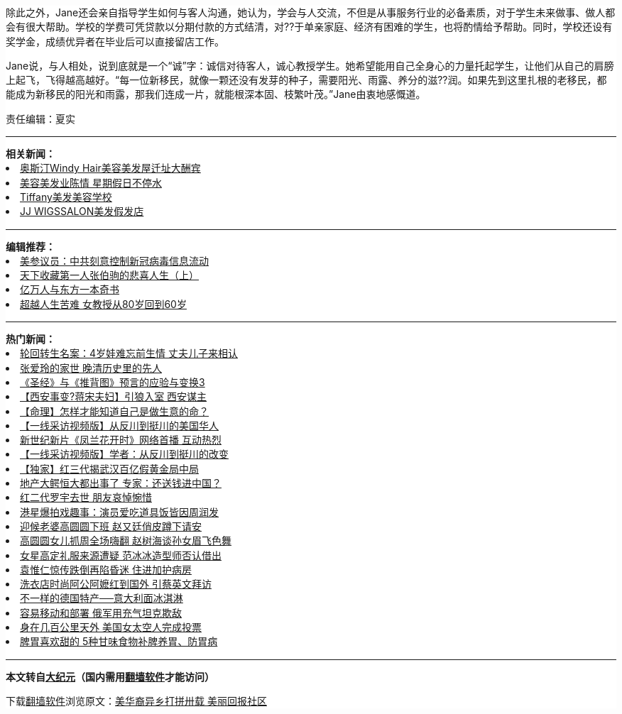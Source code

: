   <p>除此之外，Jane还会亲自指导学生如何与客人沟通，她认为，学会与人交流，不但是从事服务行业的必备素质，对于学生未来做事、做人都会有很大帮助。学校的学费可凭贷款以分期付款的方式结清，对??于单亲家庭、经济有困难的学生，也将酌情给予帮助。同时，学校还设有奖学金，成绩优异者在毕业后可以直接留店工作。</p>
  <p>Jane说，与人相处，说到底就是一个“诚”字：诚信对待客人，诚心教授学生。她希望能用自己全身心的力量托起学生，让他们从自己的肩膀上起飞，飞得越高越好。“每一位新移民，就像一颗还没有发芽的种子，需要阳光、雨露、养分的滋??润。如果先到这里扎根的老移民，都能成为新移民的阳光和雨露，那我们连成一片，就能根深本固、枝繁叶茂。”Jane由衷地感慨道。</p>
  <p>责任编辑：夏实</p>
  	  <hr>      <strong>相关新闻：</strong>  <li><a href="/gb/14/10/12/n4270024.md#1">奥斯汀Windy Hair美容美发屋迁址大酬宾</a></li>  <li><a href="/gb/15/3/20/n4392462.md#1">美容美发业陈情 星期假日不停水</a></li>  <li><a href="/gb/15/4/11/n4409124.md#1">Tiffany美发美容学校</a></li>  <li><a href="/gb/15/7/8/n4475366.md#1">JJ WIGSSALON美发假发店</a></li>  <hr>      <strong>编辑推荐：</strong>  <li><a href="/gb/20/2/22/n11887949.md#1">美参议员：中共刻意控制新冠病毒信息流动</a></li>  <li><a href="/gb/18/1/4/n10023278.md#1" target="_blank">天下收藏第一人张伯驹的悲喜人生（上）</a></li><li><a href="/gb/17/5/26/n9191512.md?dfh#1" target="_blank">亿万人与东方一本奇书</a></li><li><a href="/gb/19/5/29/n11288413.md#1" target="_blank">超越人生苦难 女教授从80岁回到60岁</a></li>  <hr>    <strong>热门新闻：</strong>  <li><a href="/gb/20/10/14/n12475763.md#1">轮回转生名案：4岁娃难忘前生情 丈夫儿子来相认</a></li>  <li><a href="/gb/20/10/22/n12494562.md#1">张爱玲的家世 晚清历史里的先人</a></li>  <li><a href="/gb/20/9/30/n12442831.md#1">《圣经》与《推背图》预言的应验与变换3</a></li>  <li><a href="/gb/20/9/3/n12378293.md#1">【西安事变?蒋宋夫妇】引狼入室 西安谋主</a></li>  <li><a href="/gb/20/8/10/n12318958.md#1">【命理】怎样才能知道自己是做生意的命？</a></li>  <li><a href="/gb/20/10/27/n12504278.md#1">【一线采访视频版】从反川到挺川的美国华人</a></li>  <li><a href="/gb/20/10/27/n12504246.md#1">新世纪新片《凤兰花开时》网络首播 互动热烈</a></li>  <li><a href="/gb/20/10/27/n12504359.md#1">【一线采访视频版】学者：从反川到挺川的改变</a></li>  <li><a href="/gb/20/10/25/n12500201.md#1">【独家】红三代揭武汉百亿假黄金局中局</a></li>  <li><a href="/gb/20/10/26/n12502785.md#1">地产大鳄恒大都出事了 专家：还送钱进中国？</a></li>  <li><a href="/gb/20/10/25/n12501032.md#1">红二代罗宇去世 朋友哀悼惋惜</a></li>  <li><a href="/gb/20/10/25/n12501371.md#1">港星爆拍戏趣事：演员爱吃道具饭皆因周润发</a></li>  <li><a href="/gb/20/10/25/n12501492.md#1">迎候老婆高圆圆下班 赵又廷俏皮蹲下请安</a></li>  <li><a href="/gb/20/10/26/n12503856.md#1">高圆圆女儿抓周全场嗨翻 赵树海谈孙女眉飞色舞</a></li>  <li><a href="/gb/20/10/23/n12497828.md#1">女星高定礼服来源遭疑 范冰冰造型师否认借出</a></li>  <li><a href="/gb/20/10/27/n12504942.md#1">袁惟仁惊传跌倒再陷昏迷 住进加护病房</a></li>  <li><a href="/gb/20/10/26/n12502059.md#1">洗衣店时尚阿公阿嬷红到国外 引蔡英文拜访</a></li>  <li><a href="/gb/20/10/25/n12500289.md#1">不一样的德国特产──意大利面冰淇淋</a></li>  <li><a href="/gb/20/10/25/n12500332.md#1">容易移动和部署 俄军用充气坦克欺敌</a></li>  <li><a href="/gb/20/10/25/n12500137.md#1">身在几百公里天外 美国女太空人完成投票</a></li>  <li><a href="/gb/20/10/26/n12503459.md#1">脾胃喜欢甜的 5种甘味食物补脾养胃、防胃病</a></li>  <hr>    <strong>本文转自<a href="https://www.epochtimes.com">大纪元</a>（国内需用<a href="https://github.com/bannedbook/fanqiang/wiki">翻墙软件</a>才能访问）</strong><p>下载<a href="https://github.com/bannedbook/fanqiang/wiki">翻墙软件</a>浏览原文：<a href="https://www.epochtimes.com/gb/16/3/14/n4662387.htm">美华裔异乡打拼卅载 美丽回报社区</a></p>